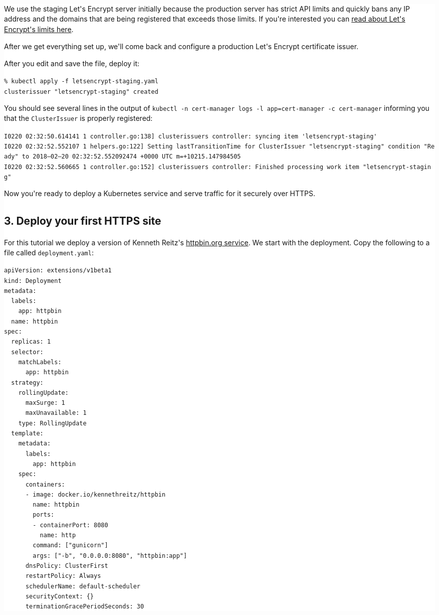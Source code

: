 We use the staging Let's Encrypt server initially because the production server has strict API limits and quickly bans any IP address and the domains that are being registered that exceeds those limits.
If you're interested you can [read about Let's Encrypt's limits here][2].

After we get everything set up, we'll come back and configure a production Let's Encrypt certificate issuer.

After you edit and save the file, deploy it:
```
% kubectl apply -f letsencrypt-staging.yaml
clusterissuer "letsencrypt-staging" created
```
You should see several lines in the output of `kubectl -n cert-manager logs -l app=cert-manager -c cert-manager` informing you that the `ClusterIssuer` is properly registered:
```
I0220 02:32:50.614141 1 controller.go:138] clusterissuers controller: syncing item 'letsencrypt-staging'
I0220 02:32:52.552107 1 helpers.go:122] Setting lastTransitionTime for ClusterIssuer "letsencrypt-staging" condition "Ready" to 2018–02–20 02:32:52.552092474 +0000 UTC m=+10215.147984505
I0220 02:32:52.560665 1 controller.go:152] clusterissuers controller: Finished processing work item "letsencrypt-staging"
```
Now you're ready to deploy a Kubernetes service and serve traffic for it securely over HTTPS.

## 3. Deploy your first HTTPS site
For this tutorial we deploy a version of Kenneth Reitz's [httpbin.org service][3].
We start with the deployment.
Copy the following to a file called `deployment.yaml`:
```
apiVersion: extensions/v1beta1
kind: Deployment
metadata:
  labels:
    app: httpbin
  name: httpbin
spec:
  replicas: 1
  selector:
    matchLabels:
      app: httpbin
  strategy:
    rollingUpdate:
      maxSurge: 1
      maxUnavailable: 1
    type: RollingUpdate
  template:
    metadata:
      labels:
        app: httpbin
    spec:
      containers:
      - image: docker.io/kennethreitz/httpbin
        name: httpbin
        ports:
        - containerPort: 8080
          name: http
        command: ["gunicorn"]
        args: ["-b", "0.0.0.0:8080", "httpbin:app"]
      dnsPolicy: ClusterFirst
      restartPolicy: Always
      schedulerName: default-scheduler
      securityContext: {}
      terminationGracePeriodSeconds: 30
```

[0]: https://github.com/heptio/contour/
[1]: https://github.com/jetstack/cert-manager
[2]: https://letsencrypt.org/docs/rate-limits/
[3]: http://httpbin.org/
[kuard]: cert-manager/kuard.png
[httpbin]: cert-manager/httpbin.png